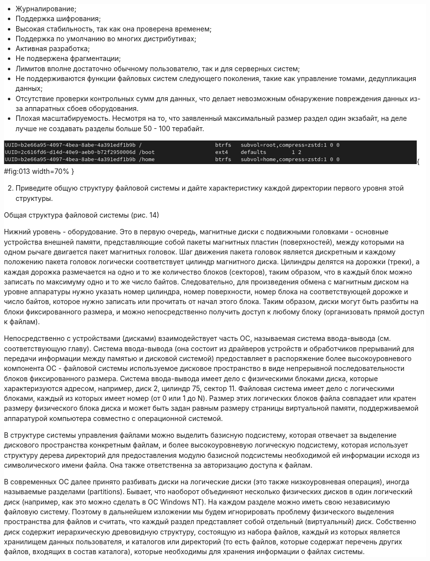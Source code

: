 - Журналирование;
- Поддержка шифрования;
- Высокая стабильность, так как она проверена временем;
- Поддержка по умолчанию во многих дистрибутивах;
- Активная разработка;
- Не подвержена фрагментации;
- Лимитов вполне достаточно обычному пользователю, так и для серверных систем;
- Не поддерживаются функции файловых систем следующего поколения, такие как управление томами, дедупликация данных;
- Отсутствие проверки контрольных сумм для данных, что делает невозможным обнаружение повреждения данных из-за аппаратных сбоев оборудования.
- Плохая масштабируемость. Несмотря на то, что заявленный максимальный размер раздел один экзабайт, на деле лучше не создавать разделы больше 50 - 100 терабайт.

![Рисунок 13 - Список файловых систем](image/9.png){ #fig:013 width=70% }

2. Приведите общую структуру файловой системы и дайте характеристику каждой директории первого уровня этой структуры.

Общая структура файловой системы (рис. 14)

Нижний уровень - оборудование. Это в первую очередь, магнитные диски с подвижными головками - основные устройства внешней памяти, представляющие собой пакеты магнитных пластин (поверхностей), между которыми на одном рычаге двигается пакет магнитных головок. Шаг движения пакета головок является дискретным и каждому положению пакета головок логически соответствует цилиндр магнитного диска. Цилиндры делятся на дорожки (треки), а каждая дорожка размечается на одно и то же количество блоков (секторов), таким образом, что в каждый блок можно записать по максимуму одно и то же число байтов. Следовательно, для произведения обмена с магнитным диском на уровне аппаратуры нужно указать номер цилиндра, номер поверхности, номер блока на соответствующей дорожке и число байтов, которое нужно записать или прочитать от начал этого блока. Таким образом, диски могут быть разбиты на блоки фиксированного размера, и можно непосредственно получить доступ к любому блоку (организовать прямой доступ к файлам).

Непосредственно с устройствами (дисками) взаимодействует часть ОС, называемая система ввода-вывода (см. соответствующую главу). Система ввода-вывода (она состоит из драйверов устройств и обработчиков прерываний для передачи информации между памятью и дисковой системой) предоставляет в распоряжение более высокоуровневого компонента ОС - файловой системы используемое дисковое пространство в виде непрерывной последовательности блоков фиксированного размера. Система ввода-вывода имеет дело с физическими блоками диска, которые характеризуются адресом, например, диск 2, цилиндр 75, сектор 11. Файловая система имеет дело с логическими блоками, каждый из которых имеет номер (от 0 или 1 до N). Размер этих логических блоков файла совпадает или кратен размеру физического блока диска и может быть задан равным размеру страницы виртуальной памяти, поддерживаемой аппаратурой компьютера совместно с операционной системой.

В структуре системы управления файлами можно выделить базисную подсистему, которая отвечает за выделение дискового пространства конкретным файлам, и более высокоуровневую логическую подсистему, которая использует структуру дерева директорий для предоставления модулю базисной подсистемы необходимой ей информации исходя из символического имени файла. Она также ответственна за авторизацию доступа к файлам.

В современных ОС далее принято разбивать диски на логические диски (это также низкоуровневая операция), иногда называемые разделами (partitions). Бывает, что наоборот объединяют несколько физических дисков в один логический диск (например, как это можно сделать в ОС Windows NT). На каждом разделе можно иметь свою независимую файловую систему. Поэтому в дальнейшем изложении мы будем игнорировать проблему физического выделения пространства для файлов и считать, что каждый раздел представляет собой отдельный (виртуальный) диск. Собственно диск содержит иерархическую древовидную структуру, состоящую из набора файлов, каждый из которых является хранилищем данных пользователя, и каталогов или директорий (то есть файлов, которые содержат перечень других файлов, входящих в состав каталога), которые необходимы для хранения информации о файлах системы.
